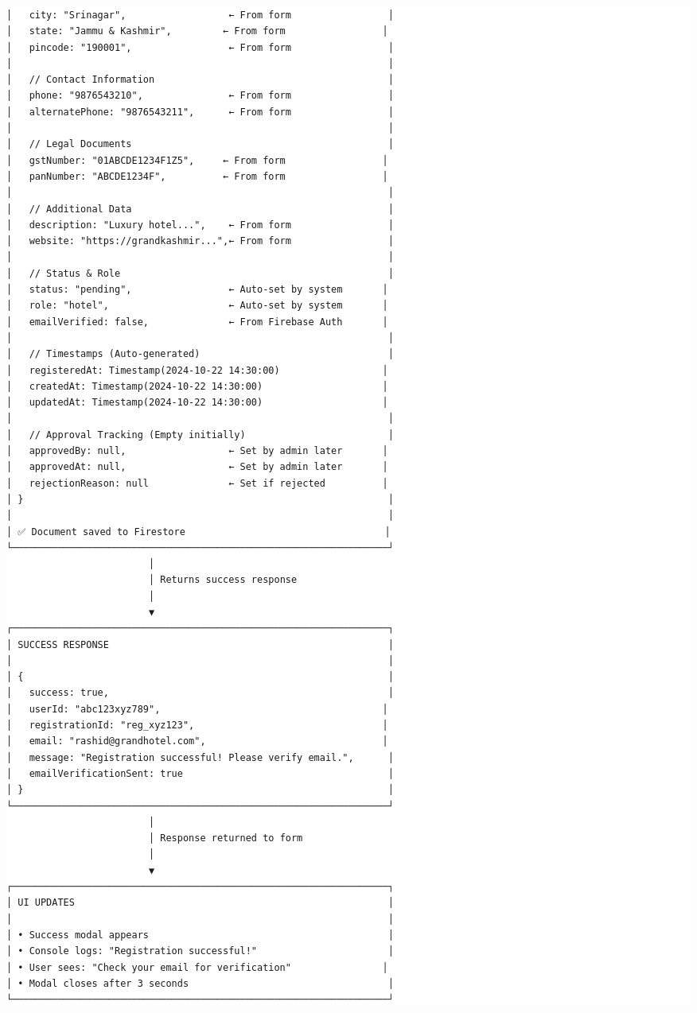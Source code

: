 ```
│   city: "Srinagar",                  ← From form                 │
│   state: "Jammu & Kashmir",         ← From form                 │
│   pincode: "190001",                 ← From form                 │
│                                                                  │
│   // Contact Information                                         │
│   phone: "9876543210",               ← From form                 │
│   alternatePhone: "9876543211",      ← From form                 │
│                                                                  │
│   // Legal Documents                                             │
│   gstNumber: "01ABCDE1234F1Z5",     ← From form                 │
│   panNumber: "ABCDE1234F",          ← From form                 │
│                                                                  │
│   // Additional Data                                             │
│   description: "Luxury hotel...",    ← From form                 │
│   website: "https://grandkashmir...",← From form                 │
│                                                                  │
│   // Status & Role                                               │
│   status: "pending",                 ← Auto-set by system       │
│   role: "hotel",                     ← Auto-set by system       │
│   emailVerified: false,              ← From Firebase Auth       │
│                                                                  │
│   // Timestamps (Auto-generated)                                 │
│   registeredAt: Timestamp(2024-10-22 14:30:00)                  │
│   createdAt: Timestamp(2024-10-22 14:30:00)                     │
│   updatedAt: Timestamp(2024-10-22 14:30:00)                     │
│                                                                  │
│   // Approval Tracking (Empty initially)                         │
│   approvedBy: null,                  ← Set by admin later       │
│   approvedAt: null,                  ← Set by admin later       │
│   rejectionReason: null              ← Set if rejected          │
│ }                                                                │
│                                                                  │
│ ✅ Document saved to Firestore                                   │
└──────────────────────────────────────────────────────────────────┘
                         │
                         │ Returns success response
                         │
                         ▼
┌──────────────────────────────────────────────────────────────────┐
│ SUCCESS RESPONSE                                                 │
│                                                                  │
│ {                                                                │
│   success: true,                                                 │
│   userId: "abc123xyz789",                                       │
│   registrationId: "reg_xyz123",                                 │
│   email: "rashid@grandhotel.com",                               │
│   message: "Registration successful! Please verify email.",      │
│   emailVerificationSent: true                                    │
│ }                                                                │
└──────────────────────────────────────────────────────────────────┘
                         │
                         │ Response returned to form
                         │
                         ▼
┌──────────────────────────────────────────────────────────────────┐
│ UI UPDATES                                                       │
│                                                                  │
│ • Success modal appears                                          │
│ • Console logs: "Registration successful!"                       │
│ • User sees: "Check your email for verification"                │
│ • Modal closes after 3 seconds                                   │
└──────────────────────────────────────────────────────────────────┘
```